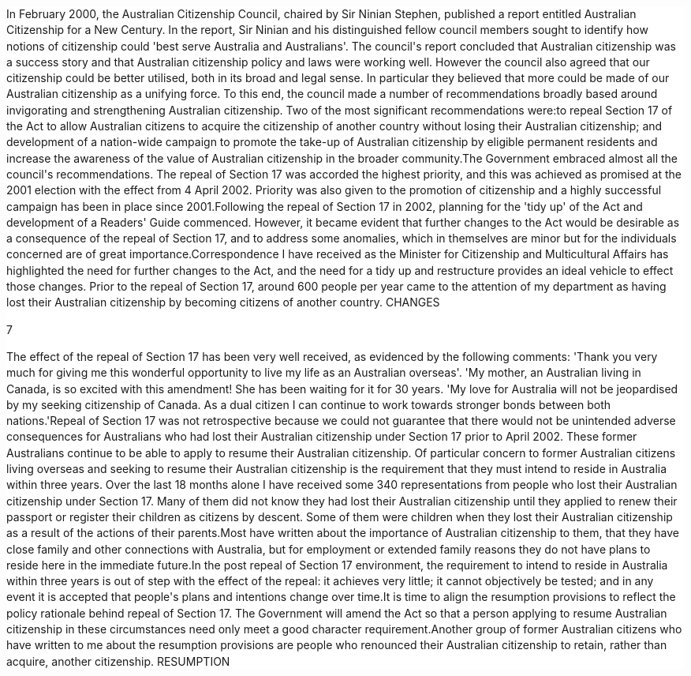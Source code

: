   In February 2000, the Australian Citizenship Council, chaired by Sir Ninian Stephen, published a report entitled Australian Citizenship for a New Century. In the report, Sir Ninian and his distinguished fellow council members sought to identify how notions of citizenship could 'best serve Australia and Australians'. The council's report concluded that Australian citizenship was a success story and that Australian citizenship policy and laws were working well. However the council also agreed that our citizenship could be better utilised, both in its broad and legal sense. In particular they believed that more could be made of our Australian citizenship as a unifying force. To this end, the council made a number of recommendations broadly based around invigorating and strengthening Australian citizenship. Two of the most significant recommendations were:to repeal Section 17 of the Act to allow Australian citizens to acquire the citizenship of another country without losing their Australian citizenship; and development of a nation-wide campaign to promote the take-up of Australian citizenship by eligible permanent residents and increase the awareness of the value of Australian citizenship in the broader community.The Government embraced almost all the council's recommendations. The repeal of Section 17 was accorded the highest priority, and this was achieved as promised at the 2001 election with the effect from 4 April 2002. Priority was also given to the promotion of citizenship and a highly successful campaign has been in place since 2001.Following the repeal of Section 17 in 2002, planning for the 'tidy up' of the Act and development of a Readers' Guide commenced. However, it became evident that further changes to the Act would be desirable as a consequence of the repeal of Section 17, and to address some anomalies, which in themselves are minor but for the individuals concerned are of great importance.Correspondence I have received as the Minister for Citizenship and Multicultural Affairs has highlighted the need for further changes to the Act, and the need for a tidy up and restructure provides an ideal vehicle to effect those changes. Prior to the repeal of Section 17, around 600 people per year came to the attention of my department as having lost their Australian citizenship by becoming citizens of another country. CHANGES

  7 

  The effect of the repeal of Section 17 has been very well received, as evidenced by the following comments: 'Thank you very much for giving me this wonderful opportunity to live my life as an Australian overseas'. 'My mother, an Australian living in Canada, is so excited with this amendment! She has been waiting for it for 30 years. 'My love for Australia will not be jeopardised by my seeking citizenship of Canada. As a dual citizen I can continue to work towards stronger bonds between both nations.'Repeal of Section 17 was not retrospective because we could not guarantee that there would not be unintended adverse consequences for Australians who had lost their Australian citizenship under Section 17 prior to April 2002. These former Australians continue to be able to apply to resume their Australian citizenship. Of particular concern to former Australian citizens living overseas and seeking to resume their Australian citizenship is the requirement that they must intend to reside in Australia within three years. Over the last 18 months alone I have received some 340 representations from people who lost their Australian citizenship under Section 17. Many of them did not know they had lost their Australian citizenship until they applied to renew their passport or register their children as citizens by descent. Some of them were children when they lost their Australian citizenship as a result of the actions of their parents.Most have written about the importance of Australian citizenship to them, that they have close family and other connections with Australia, but for employment or extended family reasons they do not have plans to reside here in the immediate future.In the post repeal of Section 17 environment, the requirement to intend to reside in Australia within three years is out of step with the effect of the repeal: it achieves very little; it cannot objectively be tested; and in any event it is accepted that people's plans and intentions change over time.It is time to align the resumption provisions to reflect the policy rationale behind repeal of Section 17. The Government will amend the Act so that a person applying to resume Australian citizenship in these circumstances need only meet a good character requirement.Another group of former Australian citizens who have written to me about the resumption provisions are people who renounced their Australian citizenship to retain, rather than acquire, another citizenship. RESUMPTION

